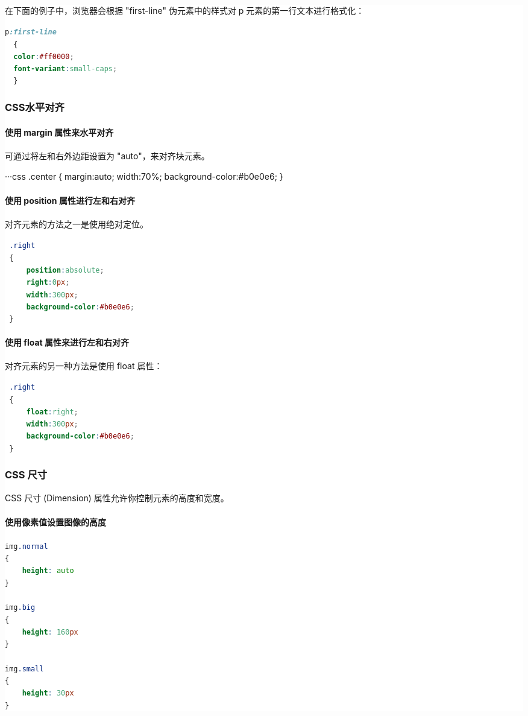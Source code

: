 在下面的例子中，浏览器会根据 "first-line" 伪元素中的样式对 p 元素的第一行文本进行格式化：

```css
p:first-line
  {
  color:#ff0000;
  font-variant:small-caps;
  }
```

### CSS水平对齐
#### 使用 margin 属性来水平对齐
可通过将左和右外边距设置为 "auto"，来对齐块元素。


···css
.center
{
    margin:auto;
    width:70%;
    background-color:#b0e0e6;
}

#### 使用 position 属性进行左和右对齐
对齐元素的方法之一是使用绝对定位。
```css
 .right
 {
     position:absolute;
     right:0px;
     width:300px;
     background-color:#b0e0e6;
 }
```

#### 使用 float 属性来进行左和右对齐
对齐元素的另一种方法是使用 float 属性：

```css
 .right
 {
     float:right;
     width:300px;
     background-color:#b0e0e6;
 }
```

### CSS 尺寸
CSS 尺寸 (Dimension) 属性允许你控制元素的高度和宽度。

#### 使用像素值设置图像的高度
```css
img.normal
{
    height: auto
}

img.big
{
    height: 160px
}

img.small
{
    height: 30px
}
```